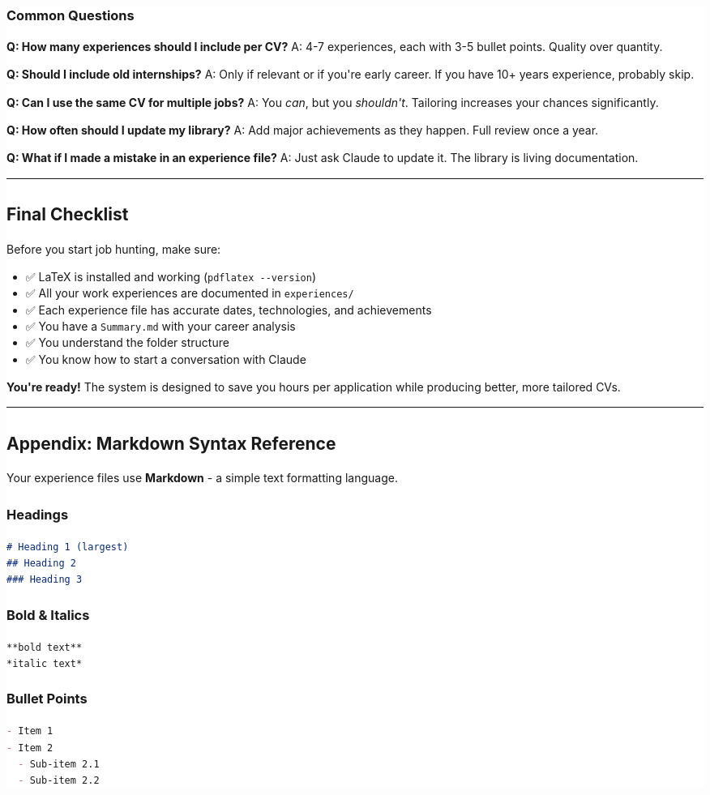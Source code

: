 ### Common Questions

**Q: How many experiences should I include per CV?**
A: 4-7 experiences, each with 3-5 bullet points. Quality over quantity.

**Q: Should I include old internships?**
A: Only if relevant or if you're early career. If you have 10+ years experience, probably skip.

**Q: Can I use the same CV for multiple jobs?**
A: You *can*, but you *shouldn't*. Tailoring increases your chances significantly.

**Q: How often should I update my library?**
A: Add major achievements as they happen. Full review once a year.

**Q: What if I made a mistake in an experience file?**
A: Just ask Claude to update it. The library is living documentation.

---

## Final Checklist

Before you start job hunting, make sure:

- ✅ LaTeX is installed and working (`pdflatex --version`)
- ✅ All your work experiences are documented in `experiences/`
- ✅ Each experience file has accurate dates, technologies, and achievements
- ✅ You have a `Summary.md` with your career analysis
- ✅ You understand the folder structure
- ✅ You know how to start a conversation with Claude

**You're ready!** The system is designed to save you hours per application while producing better, more tailored CVs.

---

## Appendix: Markdown Syntax Reference

Your experience files use **Markdown** - a simple text formatting language.

### Headings
```markdown
# Heading 1 (largest)
## Heading 2
### Heading 3
```

### Bold & Italics
```markdown
**bold text**
*italic text*
```

### Bullet Points
```markdown
- Item 1
- Item 2
  - Sub-item 2.1
  - Sub-item 2.2
```
